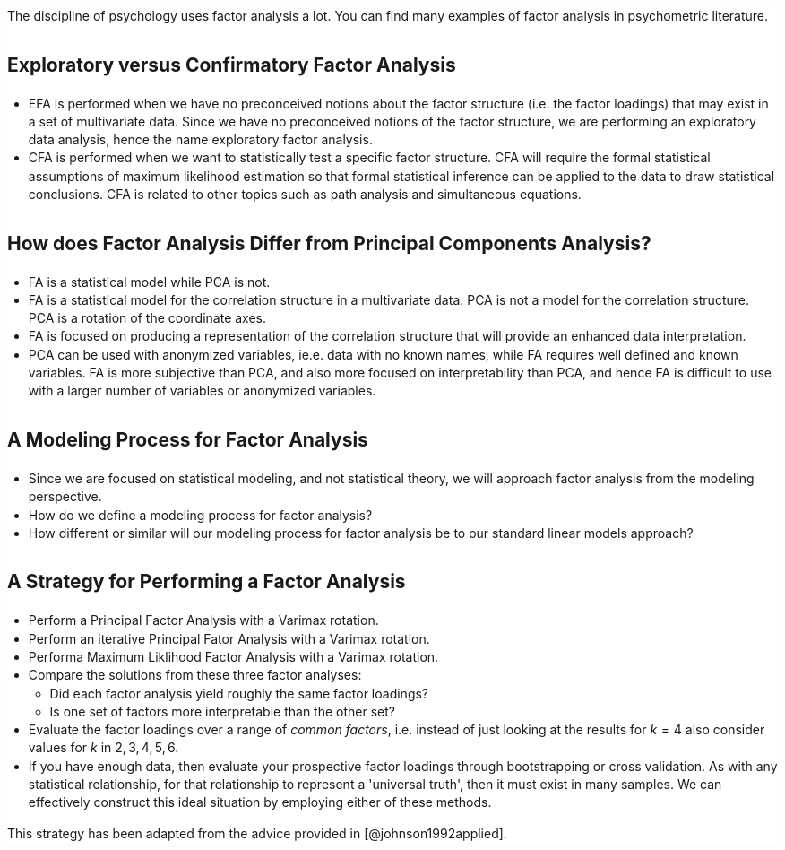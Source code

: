 The discipline of psychology uses factor analysis a lot. You can find many
examples of factor analysis in psychometric literature.

## Exploratory versus Confirmatory Factor Analysis

 - EFA is performed when we have no preconceived notions about the factor structure (i.e. the factor loadings) that may exist in a set of multivariate data. Since we have no preconceived notions of the factor structure, we are performing an exploratory data analysis, hence the name exploratory factor analysis.
 - CFA is performed when we want to statistically test a specific factor structure. CFA will require the formal statistical assumptions of maximum likelihood estimation so that formal statistical inference can be applied to the data to draw statistical conclusions. CFA is related to other topics such as path analysis and simultaneous equations.

## How does Factor Analysis Differ from Principal Components Analysis?

 - FA is a statistical model while PCA is not.
 - FA is a statistical model for the correlation structure in a multivariate data. PCA is not a model for the correlation structure. PCA is a rotation of the coordinate axes.
 - FA is focused on producing a representation of the correlation structure that will provide an enhanced data interpretation.
 - PCA can be used with anonymized variables, ie.e. data with no known names, while FA requires well defined and known variables. FA is more subjective than PCA, and also more focused on interpretability than PCA, and hence FA is difficult to use with a larger number of variables or anonymized variables.

## A Modeling Process for Factor Analysis

 - Since we are focused on statistical modeling, and not statistical theory, we will approach factor analysis from the modeling perspective.
 - How do we define a modeling process for factor analysis?
 - How different or similar will our modeling process for factor analysis be to our standard linear models approach?

## A Strategy for Performing a Factor Analysis

 - Perform a Principal Factor Analysis with a Varimax rotation.
 - Perform an iterative Principal Fator Analysis with a Varimax rotation.
 - Performa Maximum Liklihood Factor Analysis with a Varimax rotation.
 - Compare the solutions from these three factor analyses:
     + Did each factor analysis yield roughly the same factor loadings?
     + Is one set of factors more interpretable than the other set?
 - Evaluate the factor loadings over a range of _common factors_, i.e. instead of just looking at the results for $k = 4$ also consider values for $k$ in ${2,3,4,5,6}$.
 - If you have enough data, then evaluate your prospective factor loadings through bootstrapping or cross validation. As with any statistical relationship, for that relationship to represent a 'universal truth', then it must exist in many samples. We can effectively construct this ideal situation by employing either of these methods.

This strategy has been adapted from the advice provided in [@johnson1992applied].
